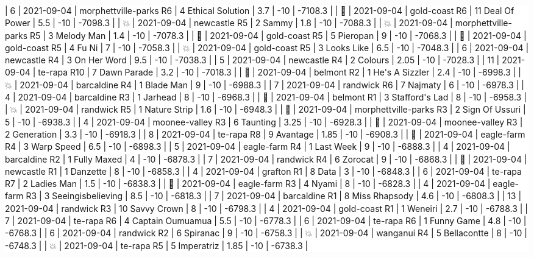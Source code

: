 | 6                 | 2021-09-04 | morphettville-parks R6 | 4 Ethical Solution   |   3.7  |    -10   |  -7108.3 |
| :2nd_place_medal: | 2021-09-04 | gold-coast R6          | 11 Deal Of Power     |   5.5  |    -10   |  -7098.3 |
| :boom:            | 2021-09-04 | newcastle R5           | 2 Sammy              |   1.8  |    -10   |  -7088.3 |
| :boom:            | 2021-09-04 | morphettville-parks R5 | 3 Melody Man         |   1.4  |    -10   |  -7078.3 |
| :3rd_place_medal: | 2021-09-04 | gold-coast R5          | 5 Pieropan           |   9    |    -10   |  -7068.3 |
| :2nd_place_medal: | 2021-09-04 | gold-coast R5          | 4 Fu Ni              |   7    |    -10   |  -7058.3 |
| :boom:            | 2021-09-04 | gold-coast R5          | 3 Looks Like         |   6.5  |    -10   |  -7048.3 |
| 6                 | 2021-09-04 | newcastle R4           | 3 On Her Word        |   9.5  |    -10   |  -7038.3 |
| 5                 | 2021-09-04 | newcastle R4           | 2 Colours            |   2.05 |    -10   |  -7028.3 |
| 11                | 2021-09-04 | te-rapa R10            | 7 Dawn Parade        |   3.2  |    -10   |  -7018.3 |
| :2nd_place_medal: | 2021-09-04 | belmont R2             | 1 He's A Sizzler     |   2.4  |    -10   |  -6998.3 |
| :boom:            | 2021-09-04 | barcaldine R4          | 1 Blade Man          |   9    |    -10   |  -6988.3 |
| 7                 | 2021-09-04 | randwick R6            | 7 Najmaty            |   6    |    -10   |  -6978.3 |
| 4                 | 2021-09-04 | barcaldine R3          | 1 Jarhead            |   8    |    -10   |  -6968.3 |
| :2nd_place_medal: | 2021-09-04 | belmont R1             | 3 Stafford's Lad     |   8    |    -10   |  -6958.3 |
| :boom:            | 2021-09-04 | randwick R5            | 1 Nature Strip       |   1.6  |    -10   |  -6948.3 |
| :3rd_place_medal: | 2021-09-04 | morphettville-parks R3 | 2 Sign Of Ussuri     |   5    |    -10   |  -6938.3 |
| 4                 | 2021-09-04 | moonee-valley R3       | 6 Taunting           |   3.25 |    -10   |  -6928.3 |
| :3rd_place_medal: | 2021-09-04 | moonee-valley R3       | 2 Generation         |   3.3  |    -10   |  -6918.3 |
| 8                 | 2021-09-04 | te-rapa R8             | 9 Avantage           |   1.85 |    -10   |  -6908.3 |
| :3rd_place_medal: | 2021-09-04 | eagle-farm R4          | 3 Warp Speed         |   6.5  |    -10   |  -6898.3 |
| 5                 | 2021-09-04 | eagle-farm R4          | 1 Last Week          |   9    |    -10   |  -6888.3 |
| 4                 | 2021-09-04 | barcaldine R2          | 1 Fully Maxed        |   4    |    -10   |  -6878.3 |
| 7                 | 2021-09-04 | randwick R4            | 6 Zorocat            |   9    |    -10   |  -6868.3 |
| :2nd_place_medal: | 2021-09-04 | newcastle R1           | 1 Danzette           |   8    |    -10   |  -6858.3 |
| 4                 | 2021-09-04 | grafton R1             | 8 Data               |   3    |    -10   |  -6848.3 |
| 6                 | 2021-09-04 | te-rapa R7             | 2 Ladies Man         |   1.5  |    -10   |  -6838.3 |
| :2nd_place_medal: | 2021-09-04 | eagle-farm R3          | 4 Nyami              |   8    |    -10   |  -6828.3 |
| 4                 | 2021-09-04 | eagle-farm R3          | 3 Seeingisbelieving  |   8.5  |    -10   |  -6818.3 |
| 7                 | 2021-09-04 | barcaldine R1          | 8 Miss Rhapsody      |   4.6  |    -10   |  -6808.3 |
| 13                | 2021-09-04 | randwick R3            | 10 Savvy Crown       |   8    |    -10   |  -6798.3 |
| 4                 | 2021-09-04 | gold-coast R1          | 1 Weneiri            |   2.7  |    -10   |  -6788.3 |
| 7                 | 2021-09-04 | te-rapa R6             | 4 Captain Oumuamua   |   5.5  |    -10   |  -6778.3 |
| 6                 | 2021-09-04 | te-rapa R6             | 1 Funny Game         |   4.8  |    -10   |  -6768.3 |
| 6                 | 2021-09-04 | randwick R2            | 6 Spiranac           |   9    |    -10   |  -6758.3 |
| :boom:            | 2021-09-04 | wanganui R4            | 5 Bellacontte        |   8    |    -10   |  -6748.3 |
| :boom:            | 2021-09-04 | te-rapa R5             | 5 Imperatriz         |   1.85 |    -10   |  -6738.3 |